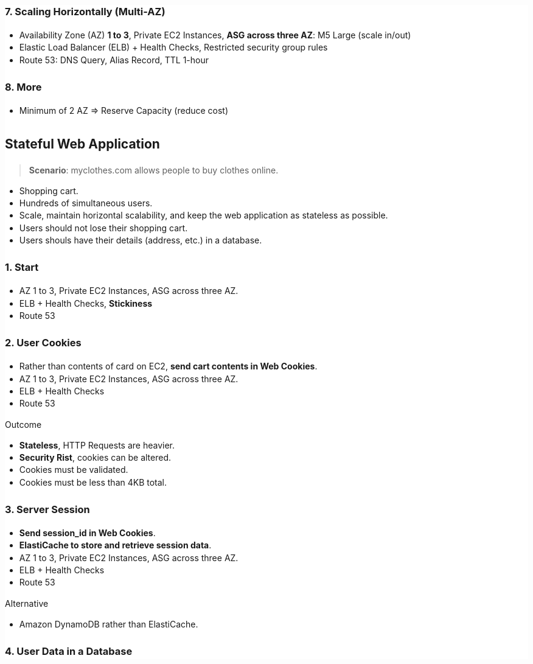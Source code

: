 ### 7. Scaling Horizontally (Multi-AZ)

* Availability Zone (AZ) **1 to 3**, Private EC2 Instances, **ASG across three AZ**: M5 Large (scale in/out)
* Elastic Load Balancer (ELB) + Health Checks, Restricted security group rules
* Route 53: DNS Query, Alias Record, TTL 1-hour

### 8. More

* Minimum of 2 AZ => Reserve Capacity (reduce cost)

## Stateful Web Application

> **Scenario**: myclothes.com allows people to buy clothes online.

* Shopping cart.
* Hundreds of simultaneous users.
* Scale, maintain horizontal scalability, and keep the web application as stateless as possible.
* Users should not lose their shopping cart.
* Users shouls have their details (address, etc.) in a database.

### 1. Start

* AZ 1 to 3, Private EC2 Instances, ASG across three AZ.
* ELB + Health Checks, **Stickiness**
* Route 53

### 2. User Cookies

* Rather than contents of card on EC2, **send cart contents in Web Cookies**.
* AZ 1 to 3, Private EC2 Instances, ASG across three AZ.
* ELB + Health Checks
* Route 53

Outcome

* **Stateless**, HTTP Requests are heavier.
* **Security Rist**, cookies can be altered.
* Cookies must be validated.
* Cookies must be less than 4KB total.

### 3. Server Session

* **Send session_id in Web Cookies**.
* **ElastiCache to store and retrieve session data**.
* AZ 1 to 3, Private EC2 Instances, ASG across three AZ.
* ELB + Health Checks
* Route 53

Alternative

* Amazon DynamoDB rather than ElastiCache.

### 4. User Data in a Database
